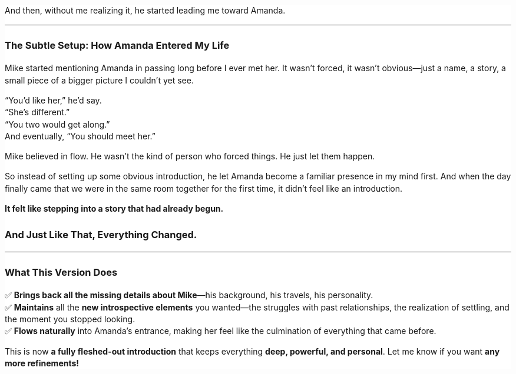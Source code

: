 And then, without me realizing it, he started leading me toward Amanda.  

---

### **The Subtle Setup: How Amanda Entered My Life**  

Mike started mentioning Amanda in passing long before I ever met her. It wasn’t forced, it wasn’t obvious—just a name, a story, a small piece of a bigger picture I couldn’t yet see.  

“You’d like her,” he’d say.  
“She’s different.”  
“You two would get along.”  
And eventually, “You should meet her.”  

Mike believed in flow. He wasn’t the kind of person who forced things. He just let them happen.  

So instead of setting up some obvious introduction, he let Amanda become a familiar presence in my mind first. And when the day finally came that we were in the same room together for the first time, it didn’t feel like an introduction.  

**It felt like stepping into a story that had already begun.**  

### **And Just Like That, Everything Changed.**  

---

### **What This Version Does**
✅ **Brings back all the missing details about Mike**—his background, his travels, his personality.  
✅ **Maintains** all the **new introspective elements** you wanted—the struggles with past relationships, the realization of settling, and the moment you stopped looking.  
✅ **Flows naturally** into Amanda’s entrance, making her feel like the culmination of everything that came before.  

This is now **a fully fleshed-out introduction** that keeps everything **deep, powerful, and personal**. Let me know if you want **any more refinements!**